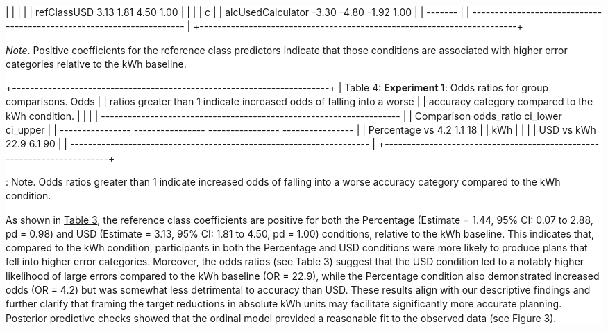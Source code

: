|                                                                       |
|                                                                       |
|   refClassUSD          3.13          1.81          4.50          1.00 |
|                                                                       |
|    c                                                                  |
| alcUsedCalculator      -3.30         -4.80         -1.92         1.00 |
|   -------                                                             |
| --------------------------------------------------------------------- |
+-----------------------------------------------------------------------+

*Note*. Positive coefficients for the reference class predictors
indicate that those conditions are associated with higher error
categories relative to the kWh baseline.

+-----------------------------------------------------------------------+
| Table 4: **Experiment 1**: Odds ratios for group comparisons. Odds    |
| ratios greater than 1 indicate increased odds of falling into a worse |
| accuracy category compared to the kWh condition.                      |
|                                                                       |
|   ------------------------------------------------------------------- |
|      Comparison       odds_ratio        ci_lower         ci_upper     |
|   ---------------- ---------------- ---------------- ---------------- |
|    Percentage vs         4.2              1.1               18        |
|         kWh                                                           |
|                                                                       |
|      USD vs kWh          22.9             6.1               90        |
|   ------------------------------------------------------------------- |
+-----------------------------------------------------------------------+

: Note. Odds ratios greater than 1 indicate increased odds of falling
into a worse accuracy category compared to the kWh condition.

As shown in [Table 3](#tbl-s1-reg), the reference class coefficients are
positive for both the Percentage (Estimate = 1.44, 95% CI: 0.07 to 2.88,
pd = 0.98) and USD (Estimate = 3.13, 95% CI: 1.81 to 4.50, pd = 1.00)
conditions, relative to the kWh baseline. This indicates that, compared
to the kWh condition, participants in both the Percentage and USD
conditions were more likely to produce plans that fell into higher error
categories. Moreover, the odds ratios (see Table 3) suggest that the USD
condition led to a notably higher likelihood of large errors compared to
the kWh baseline (OR = 22.9), while the Percentage condition also
demonstrated increased odds (OR = 4.2) but was somewhat less detrimental
to accuracy than USD. These results align with our descriptive findings
and further clarify that framing the target reductions in absolute kWh
units may facilitate significantly more accurate planning. Posterior
predictive checks showed that the ordinal model provided a reasonable
fit to the observed data (see [Figure 3](#fig-s1-ppd)).
